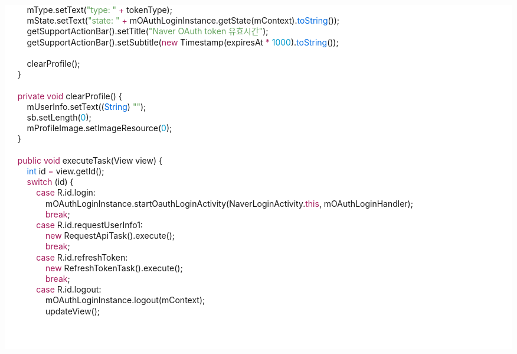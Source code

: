 <div style="padding:0 6px; white-space:pre; line-height:130%">&nbsp;&nbsp;&nbsp;&nbsp;&nbsp;&nbsp;&nbsp;&nbsp;mType.setText(<span style="color:#63a35c">"type:&nbsp;"</span>&nbsp;<span style="color:#0086b3"></span><span style="color:#a71d5d">+</span>&nbsp;tokenType);</div><div style="padding:0 6px; white-space:pre; line-height:130%">&nbsp;&nbsp;&nbsp;&nbsp;&nbsp;&nbsp;&nbsp;&nbsp;mState.setText(<span style="color:#63a35c">"state:&nbsp;"</span>&nbsp;<span style="color:#0086b3"></span><span style="color:#a71d5d">+</span>&nbsp;mOAuthLoginInstance.getState(mContext).<span style="color:#066de2">toString</span>());</div><div style="padding:0 6px; white-space:pre; line-height:130%">&nbsp;&nbsp;&nbsp;&nbsp;&nbsp;&nbsp;&nbsp;&nbsp;getSupportActionBar().setTitle(<span style="color:#63a35c">"Naver&nbsp;OAuth&nbsp;token&nbsp;유효시간"</span>);</div><div style="padding:0 6px; white-space:pre; line-height:130%">&nbsp;&nbsp;&nbsp;&nbsp;&nbsp;&nbsp;&nbsp;&nbsp;getSupportActionBar().setSubtitle(<span style="color:#a71d5d">new</span>&nbsp;Timestamp(expiresAt&nbsp;<span style="color:#0086b3"></span><span style="color:#a71d5d">*</span>&nbsp;<span style="color:#0099cc">1000</span>).<span style="color:#066de2">toString</span>());</div><div style="padding:0 6px; white-space:pre; line-height:130%">&nbsp;</div><div style="padding:0 6px; white-space:pre; line-height:130%">&nbsp;&nbsp;&nbsp;&nbsp;&nbsp;&nbsp;&nbsp;&nbsp;clearProfile();</div><div style="padding:0 6px; white-space:pre; line-height:130%">&nbsp;&nbsp;&nbsp;&nbsp;}</div><div style="padding:0 6px; white-space:pre; line-height:130%">&nbsp;</div><div style="padding:0 6px; white-space:pre; line-height:130%">&nbsp;&nbsp;&nbsp;&nbsp;<span style="color:#a71d5d">private</span>&nbsp;<span style="color:#a71d5d">void</span>&nbsp;clearProfile()&nbsp;{</div><div style="padding:0 6px; white-space:pre; line-height:130%">&nbsp;&nbsp;&nbsp;&nbsp;&nbsp;&nbsp;&nbsp;&nbsp;mUserInfo.setText((<span style="color:#066de2">String</span>)&nbsp;<span style="color:#63a35c">""</span>);</div><div style="padding:0 6px; white-space:pre; line-height:130%">&nbsp;&nbsp;&nbsp;&nbsp;&nbsp;&nbsp;&nbsp;&nbsp;sb.setLength(<span style="color:#0099cc">0</span>);</div><div style="padding:0 6px; white-space:pre; line-height:130%">&nbsp;&nbsp;&nbsp;&nbsp;&nbsp;&nbsp;&nbsp;&nbsp;mProfileImage.setImageResource(<span style="color:#0099cc">0</span>);</div><div style="padding:0 6px; white-space:pre; line-height:130%">&nbsp;&nbsp;&nbsp;&nbsp;}</div><div style="padding:0 6px; white-space:pre; line-height:130%">&nbsp;</div><div style="padding:0 6px; white-space:pre; line-height:130%">&nbsp;&nbsp;&nbsp;&nbsp;<span style="color:#a71d5d">public</span>&nbsp;<span style="color:#a71d5d">void</span>&nbsp;executeTask(View&nbsp;view)&nbsp;{</div><div style="padding:0 6px; white-space:pre; line-height:130%">&nbsp;&nbsp;&nbsp;&nbsp;&nbsp;&nbsp;&nbsp;&nbsp;<span style="color:#066de2">int</span>&nbsp;id&nbsp;<span style="color:#0086b3"></span><span style="color:#a71d5d">=</span>&nbsp;view.getId();</div><div style="padding:0 6px; white-space:pre; line-height:130%">&nbsp;&nbsp;&nbsp;&nbsp;&nbsp;&nbsp;&nbsp;&nbsp;<span style="color:#a71d5d">switch</span>&nbsp;(id)&nbsp;{</div><div style="padding:0 6px; white-space:pre; line-height:130%">&nbsp;&nbsp;&nbsp;&nbsp;&nbsp;&nbsp;&nbsp;&nbsp;&nbsp;&nbsp;&nbsp;&nbsp;<span style="color:#a71d5d">case</span>&nbsp;R.id.login:</div><div style="padding:0 6px; white-space:pre; line-height:130%">&nbsp;&nbsp;&nbsp;&nbsp;&nbsp;&nbsp;&nbsp;&nbsp;&nbsp;&nbsp;&nbsp;&nbsp;&nbsp;&nbsp;&nbsp;&nbsp;mOAuthLoginInstance.startOauthLoginActivity(NaverLoginActivity.<span style="color:#a71d5d">this</span>,&nbsp;mOAuthLoginHandler);</div><div style="padding:0 6px; white-space:pre; line-height:130%">&nbsp;&nbsp;&nbsp;&nbsp;&nbsp;&nbsp;&nbsp;&nbsp;&nbsp;&nbsp;&nbsp;&nbsp;&nbsp;&nbsp;&nbsp;&nbsp;<span style="color:#a71d5d">break</span>;</div><div style="padding:0 6px; white-space:pre; line-height:130%">&nbsp;&nbsp;&nbsp;&nbsp;&nbsp;&nbsp;&nbsp;&nbsp;&nbsp;&nbsp;&nbsp;&nbsp;<span style="color:#a71d5d">case</span>&nbsp;R.id.requestUserInfo1:</div><div style="padding:0 6px; white-space:pre; line-height:130%">&nbsp;&nbsp;&nbsp;&nbsp;&nbsp;&nbsp;&nbsp;&nbsp;&nbsp;&nbsp;&nbsp;&nbsp;&nbsp;&nbsp;&nbsp;&nbsp;<span style="color:#a71d5d">new</span>&nbsp;RequestApiTask().execute();</div><div style="padding:0 6px; white-space:pre; line-height:130%">&nbsp;&nbsp;&nbsp;&nbsp;&nbsp;&nbsp;&nbsp;&nbsp;&nbsp;&nbsp;&nbsp;&nbsp;&nbsp;&nbsp;&nbsp;&nbsp;<span style="color:#a71d5d">break</span>;</div><div style="padding:0 6px; white-space:pre; line-height:130%">&nbsp;&nbsp;&nbsp;&nbsp;&nbsp;&nbsp;&nbsp;&nbsp;&nbsp;&nbsp;&nbsp;&nbsp;<span style="color:#a71d5d">case</span>&nbsp;R.id.refreshToken:</div><div style="padding:0 6px; white-space:pre; line-height:130%">&nbsp;&nbsp;&nbsp;&nbsp;&nbsp;&nbsp;&nbsp;&nbsp;&nbsp;&nbsp;&nbsp;&nbsp;&nbsp;&nbsp;&nbsp;&nbsp;<span style="color:#a71d5d">new</span>&nbsp;RefreshTokenTask().execute();</div><div style="padding:0 6px; white-space:pre; line-height:130%">&nbsp;&nbsp;&nbsp;&nbsp;&nbsp;&nbsp;&nbsp;&nbsp;&nbsp;&nbsp;&nbsp;&nbsp;&nbsp;&nbsp;&nbsp;&nbsp;<span style="color:#a71d5d">break</span>;</div><div style="padding:0 6px; white-space:pre; line-height:130%">&nbsp;&nbsp;&nbsp;&nbsp;&nbsp;&nbsp;&nbsp;&nbsp;&nbsp;&nbsp;&nbsp;&nbsp;<span style="color:#a71d5d">case</span>&nbsp;R.id.logout:</div><div style="padding:0 6px; white-space:pre; line-height:130%">&nbsp;&nbsp;&nbsp;&nbsp;&nbsp;&nbsp;&nbsp;&nbsp;&nbsp;&nbsp;&nbsp;&nbsp;&nbsp;&nbsp;&nbsp;&nbsp;mOAuthLoginInstance.logout(mContext);</div><div style="padding:0 6px; white-space:pre; line-height:130%">&nbsp;&nbsp;&nbsp;&nbsp;&nbsp;&nbsp;&nbsp;&nbsp;&nbsp;&nbsp;&nbsp;&nbsp;&nbsp;&nbsp;&nbsp;&nbsp;updateView();</div><div style="padding:0 6px; white-space:pre; line-height:130%">&nbsp;&nbsp;&nbsp;&nbsp;&nbsp;&nbsp;&nbsp;&nbsp;&nbsp;&nbsp;&nbsp;&nbsp;&nbsp;&nbsp;&nbsp;&nbsp;